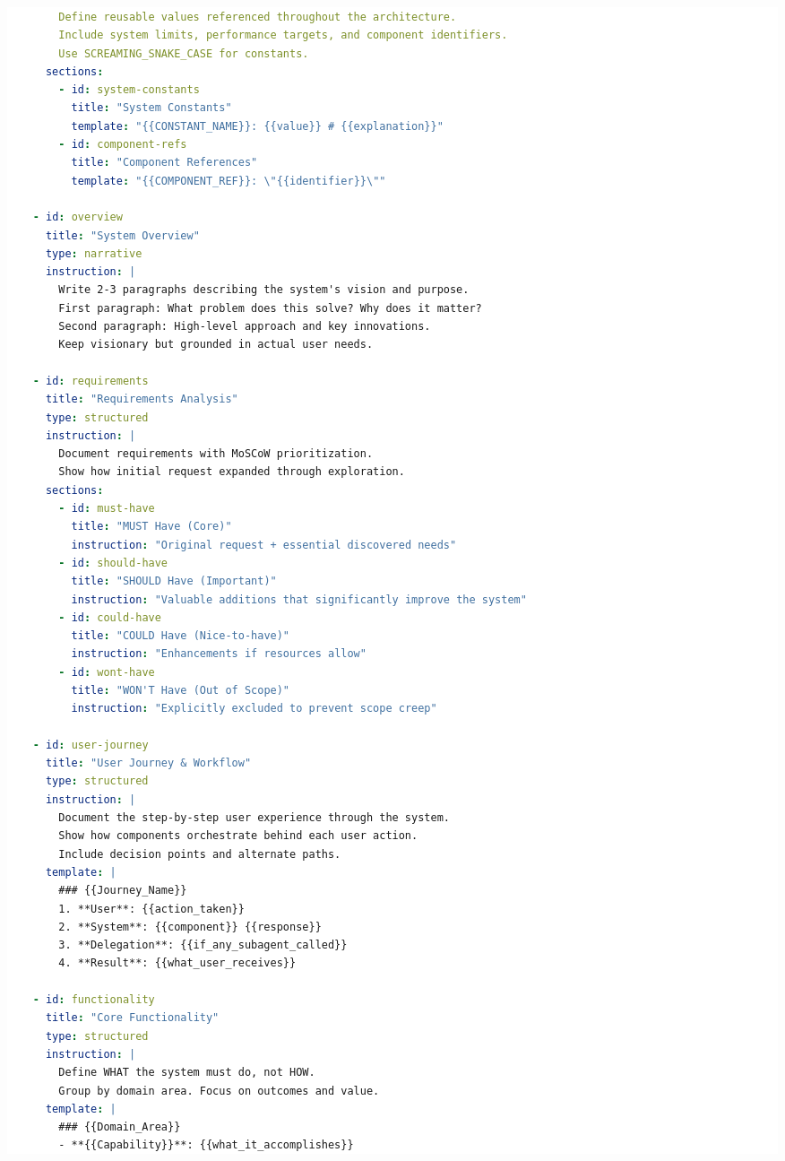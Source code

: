 ```yaml
        Define reusable values referenced throughout the architecture.
        Include system limits, performance targets, and component identifiers.
        Use SCREAMING_SNAKE_CASE for constants.
      sections:
        - id: system-constants
          title: "System Constants"
          template: "{{CONSTANT_NAME}}: {{value}} # {{explanation}}"
        - id: component-refs
          title: "Component References"
          template: "{{COMPONENT_REF}}: \"{{identifier}}\""

    - id: overview
      title: "System Overview"
      type: narrative
      instruction: |
        Write 2-3 paragraphs describing the system's vision and purpose.
        First paragraph: What problem does this solve? Why does it matter?
        Second paragraph: High-level approach and key innovations.
        Keep visionary but grounded in actual user needs.

    - id: requirements
      title: "Requirements Analysis"
      type: structured
      instruction: |
        Document requirements with MoSCoW prioritization.
        Show how initial request expanded through exploration.
      sections:
        - id: must-have
          title: "MUST Have (Core)"
          instruction: "Original request + essential discovered needs"
        - id: should-have
          title: "SHOULD Have (Important)"
          instruction: "Valuable additions that significantly improve the system"
        - id: could-have
          title: "COULD Have (Nice-to-have)"
          instruction: "Enhancements if resources allow"
        - id: wont-have
          title: "WON'T Have (Out of Scope)"
          instruction: "Explicitly excluded to prevent scope creep"

    - id: user-journey
      title: "User Journey & Workflow"
      type: structured
      instruction: |
        Document the step-by-step user experience through the system.
        Show how components orchestrate behind each user action.
        Include decision points and alternate paths.
      template: |
        ### {{Journey_Name}}
        1. **User**: {{action_taken}}
        2. **System**: {{component}} {{response}}
        3. **Delegation**: {{if_any_subagent_called}}
        4. **Result**: {{what_user_receives}}

    - id: functionality
      title: "Core Functionality"
      type: structured
      instruction: |
        Define WHAT the system must do, not HOW.
        Group by domain area. Focus on outcomes and value.
      template: |
        ### {{Domain_Area}}
        - **{{Capability}}**: {{what_it_accomplishes}}
```